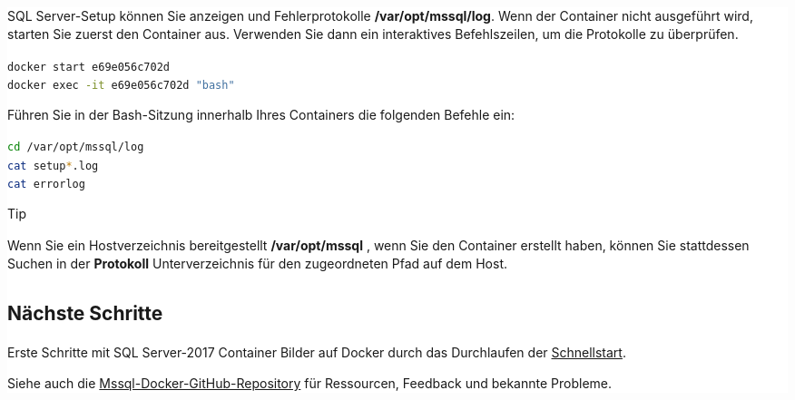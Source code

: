 SQL Server-Setup können Sie anzeigen und Fehlerprotokolle **/var/opt/mssql/log**. Wenn der Container nicht ausgeführt wird, starten Sie zuerst den Container aus. Verwenden Sie dann ein interaktives Befehlszeilen, um die Protokolle zu überprüfen.

```bash
docker start e69e056c702d
docker exec -it e69e056c702d "bash"
```

Führen Sie in der Bash-Sitzung innerhalb Ihres Containers die folgenden Befehle ein:

```bash
cd /var/opt/mssql/log
cat setup*.log
cat errorlog
```

> [!TIP]
> Wenn Sie ein Hostverzeichnis bereitgestellt **/var/opt/mssql** , wenn Sie den Container erstellt haben, können Sie stattdessen Suchen in der **Protokoll** Unterverzeichnis für den zugeordneten Pfad auf dem Host.

## <a name="next-steps"></a>Nächste Schritte

Erste Schritte mit SQL Server-2017 Container Bilder auf Docker durch das Durchlaufen der [Schnellstart](quickstart-install-connect-docker.md).

Siehe auch die [Mssql-Docker-GitHub-Repository](https://github.com/Microsoft/mssql-docker) für Ressourcen, Feedback und bekannte Probleme.
